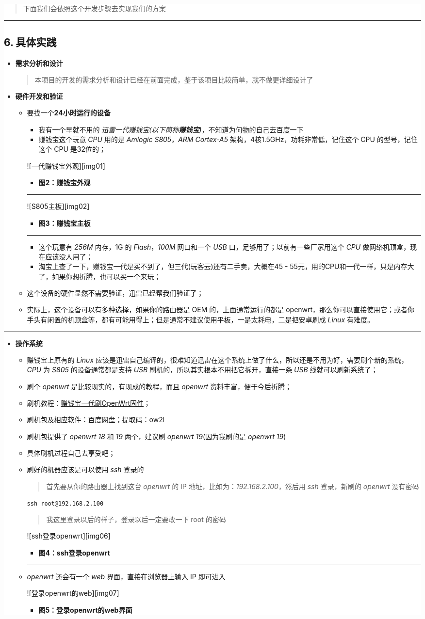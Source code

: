 > 下面我们会依照这个开发步骤去实现我们的方案

-----------------------------------
## 6. 具体实践
* **需求分析和设计**
  > 本项目的开发的需求分析和设计已经在前面完成，鉴于该项目比较简单，就不做更详细设计了

* **硬件开发和验证**
  - 要找一个**24小时运行的设备**
    + 我有一个早就不用的 *迅雷一代赚钱宝(以下简称**赚钱宝**)*，不知道为何物的自己去百度一下
    + 赚钱宝这个玩意 *CPU* 用的是 *Amlogic S805*，*ARM Cortex-A5* 架构，4核1.5GHz，功耗非常低，记住这个 CPU 的型号，记住这个 CPU 是32位的；
    
    ![一代赚钱宝外观][img01]
    + **图2：赚钱宝外观**

    *********************************

    ![S805主板][img02]
    + **图3：赚钱宝主板**

    ***************************

    + 这个玩意有 *256M* 内存，1G 的 *Flash*，*100M* 网口和一个 *USB* 口，足够用了；以前有一些厂家用这个 *CPU* 做网络机顶盒，现在应该没人用了；
    + 淘宝上查了一下，赚钱宝一代是买不到了，但三代(玩客云)还有二手卖，大概在45 - 55元，用的CPU和一代一样，只是内存大了，如果你想折腾，也可以买一个来玩；
  - 这个设备的硬件显然不需要验证，迅雷已经帮我们验证了；
  - 实际上，这个设备可以有多种选择，如果你的路由器是 OEM 的，上面通常运行的都是 openwrt，那么你可以直接使用它；或者你手头有闲置的机顶盒等，都有可能用得上；但是通常不建议使用平板，一是太耗电，二是把安卓刷成 *Linux* 有难度。

*******************************
* **操作系统**
  - 赚钱宝上原有的 *Linux* 应该是迅雷自己编译的，很难知道迅雷在这个系统上做了什么，所以还是不用为好，需要刷个新的系统，*CPU* 为 *S805* 的设备通常都是支持 *USB* 刷机的，所以其实根本不用把它拆开，直接一条 *USB* 线就可以刷新系统了；
  - 刷个 *openwrt* 是比较现实的，有现成的教程，而且 *openwrt* 资料丰富，便于今后折腾；
  - 刷机教程：[赚钱宝一代刷OpenWrt固件](https://post.smzdm.com/p/axlkkz64/)；
  - 刷机包及相应软件：[百度网盘](https://pan.baidu.com/s/1E4Ls05lPHHHhv0Ou8fb7GA)；提取码：ow2l
  - 刷机包提供了 *openwrt 18* 和 *19* 两个，建议刷 *openwrt 19*(因为我刷的是 *openwrt 19*)
  - 具体刷机过程自己去享受吧；
  - 刷好的机器应该是可以使用 *ssh* 登录的
    > 首先要从你的路由器上找到这台 *openwrt* 的 IP 地址，比如为：*192.168.2.100*，然后用 *ssh* 登录，新刷的 *openwrt* 没有密码

    ```
    ssh root@192.168.2.100
    ```

    > 我这里登录以后的样子，登录以后一定要改一下 root 的密码

    ![ssh登录openwrt][img06]
    + **图4：ssh登录openwrt**
    **********************************
  - *openwrt* 还会有一个 *web* 界面，直接在浏览器上输入 IP 即可进入

    ![登录openwrt的web][img07]
    + **图5：登录openwrt的web界面**
